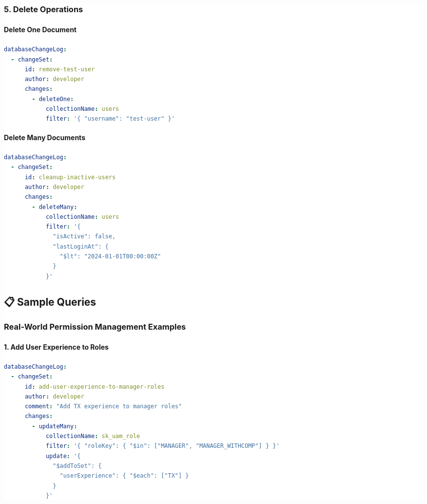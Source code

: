 ### 5. Delete Operations

#### Delete One Document

```yaml
databaseChangeLog:
  - changeSet:
      id: remove-test-user
      author: developer
      changes:
        - deleteOne:
            collectionName: users
            filter: '{ "username": "test-user" }'
```

#### Delete Many Documents

```yaml
databaseChangeLog:
  - changeSet:
      id: cleanup-inactive-users
      author: developer
      changes:
        - deleteMany:
            collectionName: users
            filter: '{
              "isActive": false,
              "lastLoginAt": {
                "$lt": "2024-01-01T00:00:00Z"
              }
            }'
```

## 📋 Sample Queries

### Real-World Permission Management Examples

#### 1. Add User Experience to Roles

```yaml
databaseChangeLog:
  - changeSet:
      id: add-user-experience-to-manager-roles
      author: developer
      comment: "Add TX experience to manager roles"
      changes:
        - updateMany:
            collectionName: sk_uam_role
            filter: '{ "roleKey": { "$in": ["MANAGER", "MANAGER_WITHCOMP"] } }'
            update: '{
              "$addToSet": {
                "userExperience": { "$each": ["TX"] }
              }
            }'
```
